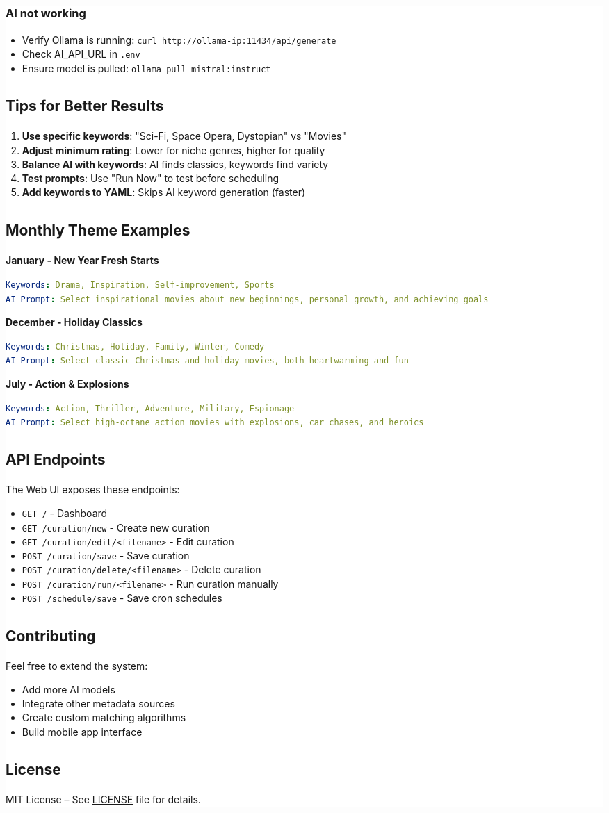 ### AI not working
- Verify Ollama is running: `curl http://ollama-ip:11434/api/generate`
- Check AI_API_URL in `.env`
- Ensure model is pulled: `ollama pull mistral:instruct`

## Tips for Better Results

1. **Use specific keywords**: "Sci-Fi, Space Opera, Dystopian" vs "Movies"
2. **Adjust minimum rating**: Lower for niche genres, higher for quality
3. **Balance AI with keywords**: AI finds classics, keywords find variety
4. **Test prompts**: Use "Run Now" to test before scheduling
5. **Add keywords to YAML**: Skips AI keyword generation (faster)

## Monthly Theme Examples

**January - New Year Fresh Starts**
```yaml
Keywords: Drama, Inspiration, Self-improvement, Sports
AI Prompt: Select inspirational movies about new beginnings, personal growth, and achieving goals
```

**December - Holiday Classics**
```yaml
Keywords: Christmas, Holiday, Family, Winter, Comedy
AI Prompt: Select classic Christmas and holiday movies, both heartwarming and fun
```

**July - Action & Explosions**
```yaml
Keywords: Action, Thriller, Adventure, Military, Espionage
AI Prompt: Select high-octane action movies with explosions, car chases, and heroics
```

## API Endpoints

The Web UI exposes these endpoints:

- `GET /` - Dashboard
- `GET /curation/new` - Create new curation
- `GET /curation/edit/<filename>` - Edit curation
- `POST /curation/save` - Save curation
- `POST /curation/delete/<filename>` - Delete curation
- `POST /curation/run/<filename>` - Run curation manually
- `POST /schedule/save` - Save cron schedules

## Contributing

Feel free to extend the system:
- Add more AI models
- Integrate other metadata sources
- Create custom matching algorithms
- Build mobile app interface

## License

MIT License – See [LICENSE](LICENSE) file for details.
